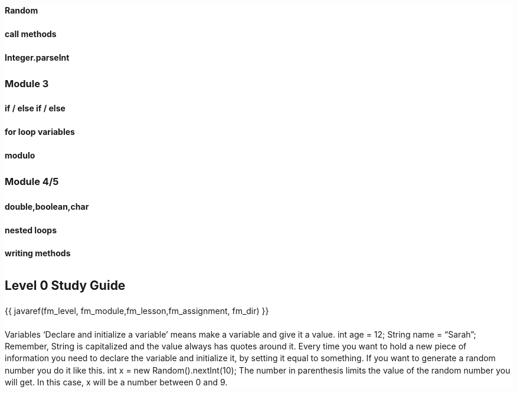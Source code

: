 #### Random


#### call methods


#### Integer.parseInt


### Module 3


####


#### if / else if / else


#### for loop variables


#### modulo


####


####


### Module 4/5


####


#### double,boolean,char


#### nested loops


#### writing methods





## Level 0 Study Guide

{{ javaref(fm_level, fm_module,fm_lesson,fm_assignment, fm_dir) }}



####

Variables
‘Declare and initialize a variable’ means make a variable and give it a value.
int age = 12;
String name = “Sarah”;
Remember, String is capitalized and the value always has quotes around it.
Every time you want to hold a new piece of information you need to declare the variable and initialize it, by setting it equal to something.
If you want to generate a random number you do it like this.
int x = new Random().nextInt(10);
The number in parenthesis limits the value of the random number you will get. In this case, x will be a number between 0 and 9.
